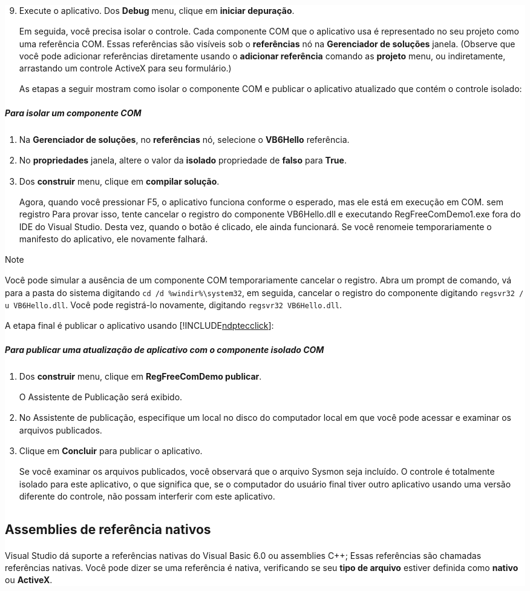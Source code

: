 9. Execute o aplicativo. Dos **Debug** menu, clique em **iniciar depuração**.  
  
   Em seguida, você precisa isolar o controle. Cada componente COM que o aplicativo usa é representado no seu projeto como uma referência COM. Essas referências são visíveis sob o **referências** nó na **Gerenciador de soluções** janela. (Observe que você pode adicionar referências diretamente usando o **adicionar referência** comando as **projeto** menu, ou indiretamente, arrastando um controle ActiveX para seu formulário.)  
  
   As etapas a seguir mostram como isolar o componente COM e publicar o aplicativo atualizado que contém o controle isolado:  
  
##### <a name="to-isolate-a-com-component"></a>Para isolar um componente COM  
  
1. Na **Gerenciador de soluções**, no **referências** nó, selecione o **VB6Hello** referência.  
  
2. No **propriedades** janela, altere o valor da **isolado** propriedade de **falso** para **True**.  
  
3. Dos **construir** menu, clique em **compilar solução**.  
  
   Agora, quando você pressionar F5, o aplicativo funciona conforme o esperado, mas ele está em execução em COM. sem registro Para provar isso, tente cancelar o registro do componente VB6Hello.dll e executando RegFreeComDemo1.exe fora do IDE do Visual Studio. Desta vez, quando o botão é clicado, ele ainda funcionará. Se você renomeie temporariamente o manifesto do aplicativo, ele novamente falhará.  
  
> [!NOTE]
>  Você pode simular a ausência de um componente COM temporariamente cancelar o registro. Abra um prompt de comando, vá para a pasta do sistema digitando `cd /d %windir%\system32`, em seguida, cancelar o registro do componente digitando `regsvr32 /u VB6Hello.dll`. Você pode registrá-lo novamente, digitando `regsvr32 VB6Hello.dll`.  
  
 A etapa final é publicar o aplicativo usando [!INCLUDE[ndptecclick](../deployment/includes/ndptecclick_md.md)]:  
  
##### <a name="to-publish-an-application-update-with-an-isolated-com-component"></a>Para publicar uma atualização de aplicativo com o componente isolado COM  
  
1. Dos **construir** menu, clique em **RegFreeComDemo publicar**.  
  
    O Assistente de Publicação será exibido.  
  
2. No Assistente de publicação, especifique um local no disco do computador local em que você pode acessar e examinar os arquivos publicados.  
  
3. Clique em **Concluir** para publicar o aplicativo.  
  
   Se você examinar os arquivos publicados, você observará que o arquivo Sysmon seja incluído. O controle é totalmente isolado para este aplicativo, o que significa que, se o computador do usuário final tiver outro aplicativo usando uma versão diferente do controle, não possam interferir com este aplicativo.  
  
## <a name="reference-native-assemblies"></a>Assemblies de referência nativos  
 Visual Studio dá suporte a referências nativas do Visual Basic 6.0 ou assemblies C++; Essas referências são chamadas referências nativas. Você pode dizer se uma referência é nativa, verificando se seu **tipo de arquivo** estiver definida como **nativo** ou **ActiveX**.  
  